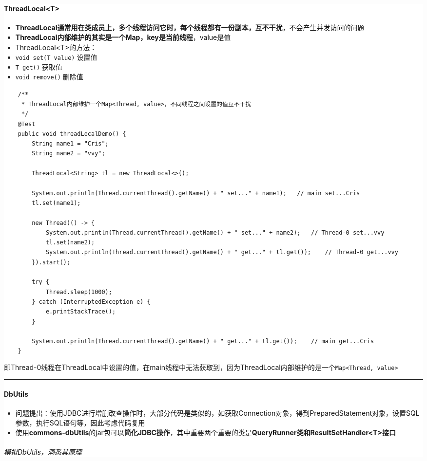 
#### ThreadLocal&lt;T&gt;

- **ThreadLocal通常用在类成员上，多个线程访问它时，每个线程都有一份副本，互不干扰**，不会产生并发访问的问题
- **ThreadLocal内部维护的其实是一个Map，key是当前线程**，value是值
- ThreadLocal&lt;T&gt;的方法：
 - `void set(T value)` 设置值
 - `T get()` 获取值
 - `void remove()` 删除值

```
    /**
     * ThreadLocal内部维护一个Map<Thread, value>，不同线程之间设置的值互不干扰
     */
    @Test
    public void threadLocalDemo() {
        String name1 = "Cris";
        String name2 = "vvy";

        ThreadLocal<String> tl = new ThreadLocal<>();

        System.out.println(Thread.currentThread().getName() + " set..." + name1);   // main set...Cris
        tl.set(name1);

        new Thread(() -> {
            System.out.println(Thread.currentThread().getName() + " set..." + name2);   // Thread-0 set...vvy
            tl.set(name2);
            System.out.println(Thread.currentThread().getName() + " get..." + tl.get());    // Thread-0 get...vvy
        }).start();

        try {
            Thread.sleep(1000);
        } catch (InterruptedException e) {
            e.printStackTrace();
        }

        System.out.println(Thread.currentThread().getName() + " get..." + tl.get());    // main get...Cris
    }
```
即Thread-0线程在ThreadLocal中设置的值，在main线程中无法获取到，因为ThreadLocal内部维护的是一个`Map<Thread, value>`

---

#### DbUtils

- 问题提出：使用JDBC进行增删改查操作时，大部分代码是类似的，如获取Connection对象，得到PreparedStatement对象，设置SQL参数，执行SQL语句等，因此考虑代码复用
- 使用**commons-dbUtils**的jar包可以**简化JDBC操作**，其中重要两个重要的类是**QueryRunner类和ResultSetHandler&lt;T&gt;接口**

###### 模拟DbUtils，洞悉其原理
